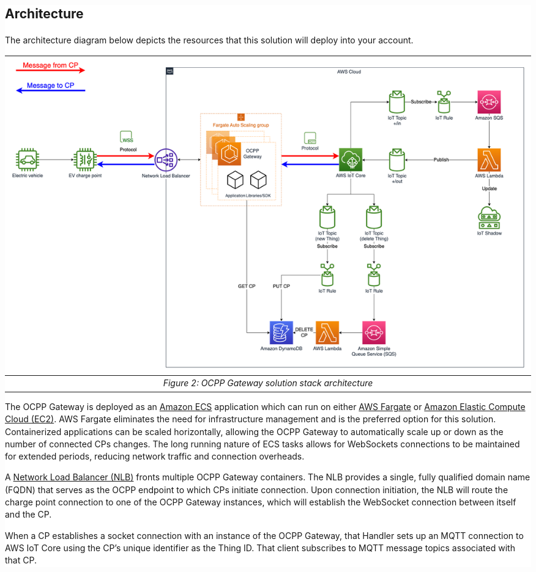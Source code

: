 ## Architecture

The architecture diagram below depicts the resources that this solution will deploy into your account.

| ![Figure 2: OCPP Gateway solution stack architecture](./assets/diagrams/image_006.png) |
|:--:| 
| *Figure 2: OCPP Gateway solution stack architecture* |

The OCPP Gateway is deployed as an [Amazon ECS](https://aws.amazon.com/ecs/) application which can run on either [AWS Fargate](https://aws.amazon.com/fargate/) or [Amazon Elastic Compute Cloud (EC2)](https://aws.amazon.com/ec2/). AWS Fargate eliminates the need for infrastructure management and is the preferred option for this solution. Containerized applications can be scaled horizontally, allowing the OCPP Gateway to automatically scale up or down as the number of connected CPs changes. The long running nature of ECS tasks allows for WebSockets connections to be maintained for extended periods, reducing network traffic and connection overheads.

A [Network Load Balancer (NLB)](https://docs.aws.amazon.com/elasticloadbalancing/latest/network/introduction.html) fronts multiple OCPP Gateway containers. The NLB provides a single, fully qualified domain name (FQDN) that serves as the OCPP endpoint to which CPs initiate connection. Upon connection initiation, the NLB will route the charge point connection to one of the OCPP Gateway instances, which will establish the WebSocket connection between itself and the CP.

When a CP establishes a socket connection with an instance of the OCPP Gateway, that Handler sets up an MQTT connection to AWS IoT Core using the CP’s unique identifier as the Thing ID. That client subscribes to MQTT message topics associated with that CP.
